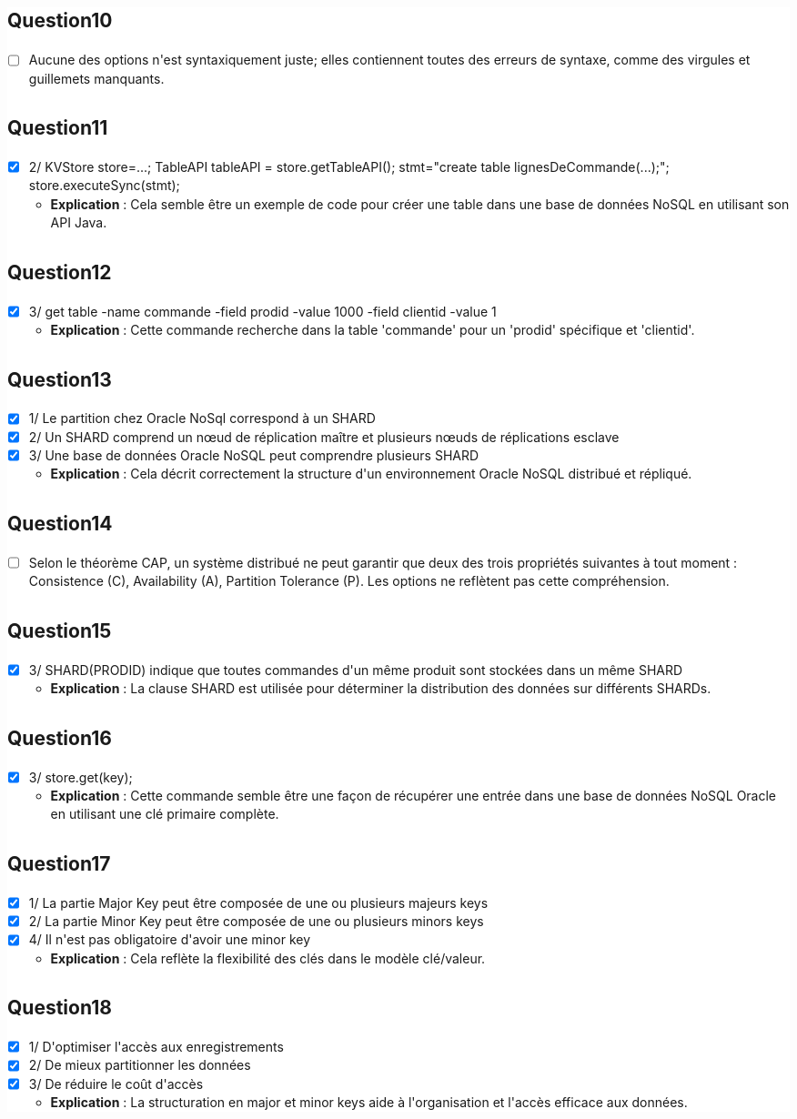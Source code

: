 ## Question10
- [ ] Aucune des options n'est syntaxiquement juste; elles contiennent toutes des erreurs de syntaxe, comme des virgules et guillemets	 manquants.

## Question11
- [x] 2/ KVStore store=...; TableAPI tableAPI = store.getTableAPI(); stmt="create table lignesDeCommande(...);"; store.executeSync(stmt);
  - **Explication** : Cela semble être un exemple de code pour créer une table dans une base de données NoSQL en utilisant son API Java.

## Question12
- [x] 3/ get table -name commande -field prodid -value 1000 -field clientid -value 1
  - **Explication** : Cette commande recherche dans la table 'commande' pour un 'prodid' spécifique et 'clientid'.

## Question13
- [x] 1/ Le partition chez Oracle NoSql correspond à un SHARD
- [x] 2/ Un SHARD comprend un nœud de réplication maître et plusieurs nœuds de réplications esclave
- [x] 3/ Une base de données Oracle NoSQL peut comprendre plusieurs SHARD
  - **Explication** : Cela décrit correctement la structure d'un environnement Oracle NoSQL distribué et répliqué.

## Question14
- [ ] Selon le théorème CAP, un système distribué ne peut garantir que deux des trois propriétés suivantes à tout moment : Consistence (C), Availability (A), Partition Tolerance (P). Les options ne reflètent pas cette compréhension. 

## Question15
- [x] 3/ SHARD(PRODID) indique que toutes commandes d'un même produit sont stockées dans un même SHARD
  - **Explication** : La clause SHARD est utilisée pour déterminer la distribution des données sur différents SHARDs.

## Question16
- [x] 3/ store.get(key);
  - **Explication** : Cette commande semble être une façon de récupérer une entrée dans une base de données NoSQL Oracle en utilisant une clé primaire complète.

## Question17
- [x] 1/ La partie Major Key peut être composée de une ou plusieurs majeurs keys
- [x] 2/ La partie Minor Key peut être composée de une ou plusieurs minors keys
- [x] 4/ Il n'est pas obligatoire d'avoir une minor key
  - **Explication** : Cela reflète la flexibilité des clés dans le modèle clé/valeur.

## Question18
- [x] 1/ D'optimiser l'accès aux enregistrements
- [x] 2/ De mieux partitionner les données
- [x] 3/ De réduire le coût d'accès
  - **Explication** : La structuration en major et minor keys aide à l'organisation et l'accès efficace aux données.
